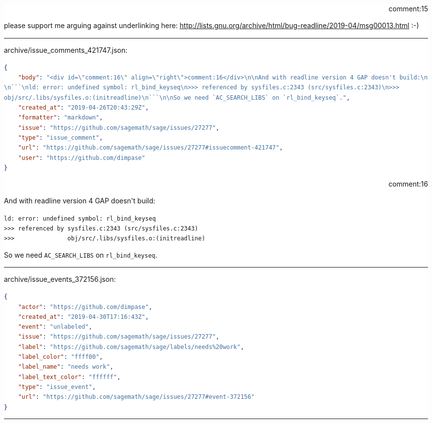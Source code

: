 <div id="comment:15" align="right">comment:15</div>

please support me arguing against underlinking here: http://lists.gnu.org/archive/html/bug-readline/2019-04/msg00013.html :-)



---

archive/issue_comments_421747.json:
```json
{
    "body": "<div id=\"comment:16\" align=\"right\">comment:16</div>\n\nAnd with readline version 4 GAP doesn't build:\n\n```\nld: error: undefined symbol: rl_bind_keyseq\n>>> referenced by sysfiles.c:2343 (src/sysfiles.c:2343)\n>>>               obj/src/.libs/sysfiles.o:(initreadline)\n```\n\nSo we need `AC_SEARCH_LIBS` on `rl_bind_keyseq`.",
    "created_at": "2019-04-26T20:43:29Z",
    "formatter": "markdown",
    "issue": "https://github.com/sagemath/sage/issues/27277",
    "type": "issue_comment",
    "url": "https://github.com/sagemath/sage/issues/27277#issuecomment-421747",
    "user": "https://github.com/dimpase"
}
```

<div id="comment:16" align="right">comment:16</div>

And with readline version 4 GAP doesn't build:

```
ld: error: undefined symbol: rl_bind_keyseq
>>> referenced by sysfiles.c:2343 (src/sysfiles.c:2343)
>>>               obj/src/.libs/sysfiles.o:(initreadline)
```

So we need `AC_SEARCH_LIBS` on `rl_bind_keyseq`.



---

archive/issue_events_372156.json:
```json
{
    "actor": "https://github.com/dimpase",
    "created_at": "2019-04-30T17:16:43Z",
    "event": "unlabeled",
    "issue": "https://github.com/sagemath/sage/issues/27277",
    "label": "https://github.com/sagemath/sage/labels/needs%20work",
    "label_color": "ffff00",
    "label_name": "needs work",
    "label_text_color": "ffffff",
    "type": "issue_event",
    "url": "https://github.com/sagemath/sage/issues/27277#event-372156"
}
```



---